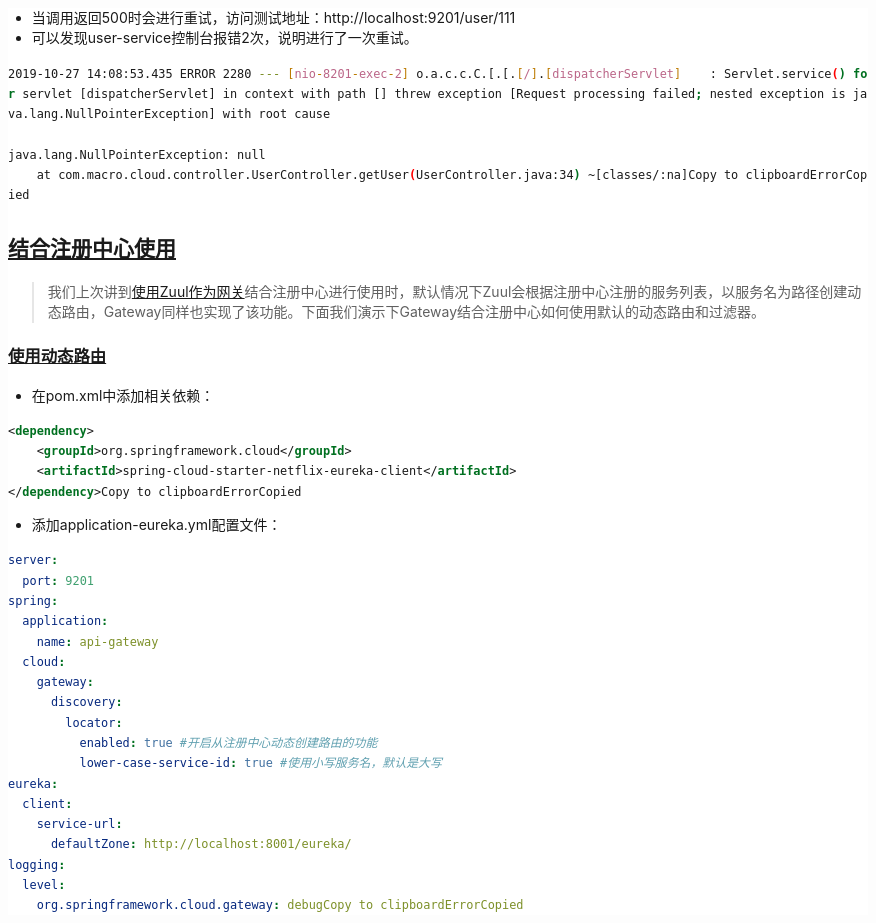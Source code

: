 - 当调用返回500时会进行重试，访问测试地址：http://localhost:9201/user/111
- 可以发现user-service控制台报错2次，说明进行了一次重试。

```bash
2019-10-27 14:08:53.435 ERROR 2280 --- [nio-8201-exec-2] o.a.c.c.C.[.[.[/].[dispatcherServlet]    : Servlet.service() for servlet [dispatcherServlet] in context with path [] threw exception [Request processing failed; nested exception is java.lang.NullPointerException] with root cause

java.lang.NullPointerException: null
    at com.macro.cloud.controller.UserController.getUser(UserController.java:34) ~[classes/:na]Copy to clipboardErrorCopied
```

## [结合注册中心使用](http://www.macrozheng.com/#/cloud/gateway?id=结合注册中心使用)

> 我们上次讲到[使用Zuul作为网关](https://mp.weixin.qq.com/s/ttL5gm_ZLAQL_uJ4iNtqsQ)结合注册中心进行使用时，默认情况下Zuul会根据注册中心注册的服务列表，以服务名为路径创建动态路由，Gateway同样也实现了该功能。下面我们演示下Gateway结合注册中心如何使用默认的动态路由和过滤器。

### [使用动态路由](http://www.macrozheng.com/#/cloud/gateway?id=使用动态路由)

- 在pom.xml中添加相关依赖：

```xml
<dependency>
    <groupId>org.springframework.cloud</groupId>
    <artifactId>spring-cloud-starter-netflix-eureka-client</artifactId>
</dependency>Copy to clipboardErrorCopied
```

- 添加application-eureka.yml配置文件：

```yaml
server:
  port: 9201
spring:
  application:
    name: api-gateway
  cloud:
    gateway:
      discovery:
        locator:
          enabled: true #开启从注册中心动态创建路由的功能
          lower-case-service-id: true #使用小写服务名，默认是大写
eureka:
  client:
    service-url:
      defaultZone: http://localhost:8001/eureka/
logging:
  level:
    org.springframework.cloud.gateway: debugCopy to clipboardErrorCopied
```

